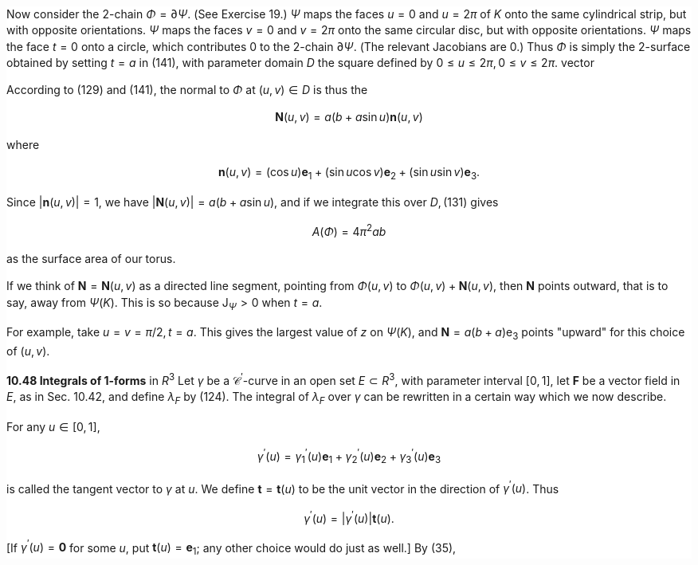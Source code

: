 Now consider the 2-chain $\Phi=\partial \Psi$. (See Exercise 19.) $\Psi$ maps the faces $u=0$ and $u=2 \pi$ of $K$ onto the same cylindrical strip, but with opposite orientations. $\Psi$ maps the faces $v=0$ and $v=2 \pi$ onto the same circular disc, but with opposite orientations. $\Psi$ maps the face $t=0$ onto a circle, which contributes 0 to the 2-chain $\partial \Psi$. (The relevant Jacobians are 0.) Thus $\Phi$ is simply the 2-surface obtained by setting $t=a$ in (141), with parameter domain $D$ the square defined by $0 \leq u \leq 2 \pi, 0 \leq v \leq 2 \pi$. vector

According to (129) and (141), the normal to $\Phi$ at $(u, v) \in D$ is thus the

$$
\mathbf{N}(u, v)=a(b+a \sin u) \mathbf{n}(u, v)
$$

where

$$
\mathbf{n}(u, v)=(\cos u) \mathbf{e}_{1}+(\sin u \cos v) \mathbf{e}_{2}+(\sin u \sin v) \mathbf{e}_{3} .
$$

Since $|\mathbf{n}(u, v)|=1$, we have $|\mathbf{N}(u, v)|=a(b+a \sin u)$, and if we integrate this over $D,(131)$ gives

$$
A(\Phi)=4 \pi^{2} a b
$$

as the surface area of our torus.

If we think of $\mathbf{N}=\mathbf{N}(u, v)$ as a directed line segment, pointing from $\Phi(u, v)$ to $\Phi(u, v)+\mathbf{N}(u, v)$, then $\mathbf{N}$ points outward, that is to say, away from $\Psi(K)$. This is so because $\mathrm{J}_{\Psi}>0$ when $t=a$.

For example, take $u=v=\pi / 2, t=a$. This gives the largest value of $z$ on $\Psi(K)$, and $\mathbf{N}=a(b+a) \mathrm{e}_{3}$ points "upward" for this choice of $(u, v)$.

**10.48 Integrals of 1-forms** in $R^{3}$ Let $\gamma$ be a $\mathscr{C}^{\prime}$-curve in an open set $E \subset R^{3}$, with parameter interval $[0,1]$, let $\mathbf{F}$ be a vector field in $E$, as in Sec. $10.42$, and define $\lambda_{F}$ by (124). The integral of $\lambda_{F}$ over $\gamma$ can be rewritten in a certain way which we now describe.

For any $u \in[0,1]$,

$$
\gamma^{\prime}(u)=\gamma_{1}^{\prime}(u) \mathbf{e}_{1}+\gamma_{2}^{\prime}(u) \mathbf{e}_{2}+\gamma_{3}^{\prime}(u) \mathbf{e}_{3}
$$

is called the tangent vector to $\gamma$ at $u$. We define $\mathbf{t}=\mathbf{t}(u)$ to be the unit vector in the direction of $\gamma^{\prime}(u)$. Thus

$$
\gamma^{\prime}(u)=\left|\gamma^{\prime}(u)\right| \mathbf{t}(u) .
$$

[If $\gamma^{\prime}(u)=\mathbf{0}$ for some $u$, put $\mathbf{t}(u)=\mathbf{e}_{1}$; any other choice would do just as well.] By (35),
